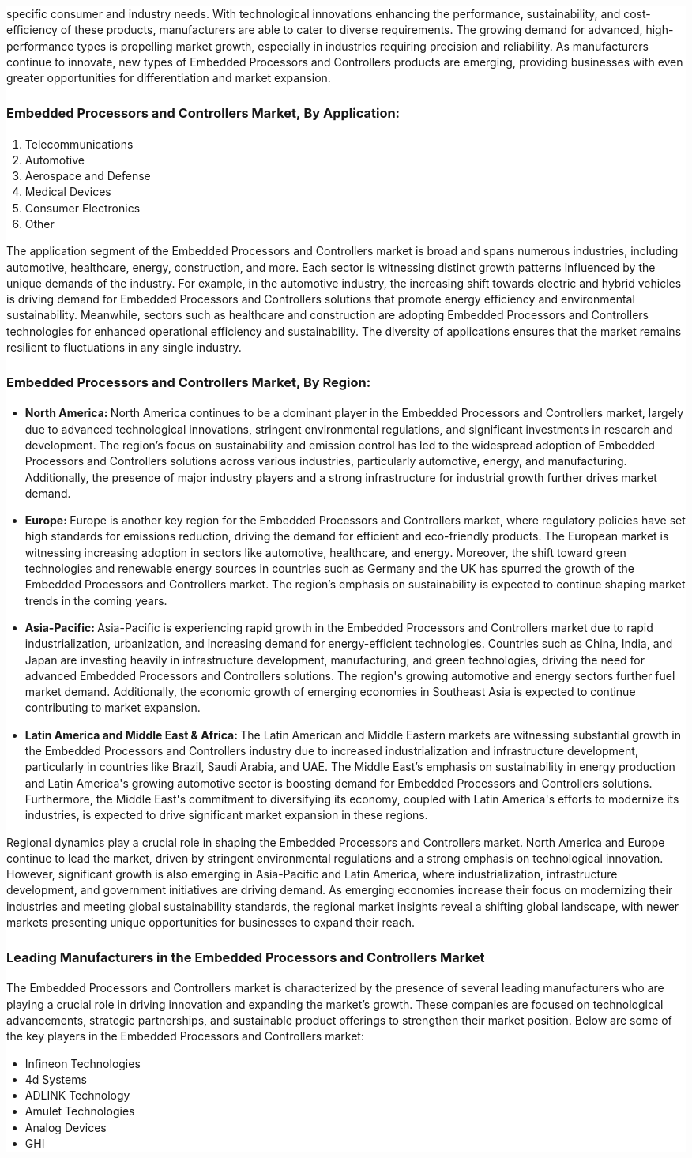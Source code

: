 specific consumer and industry needs. With technological innovations enhancing the performance, sustainability, and cost-efficiency of these products, manufacturers are able to cater to diverse requirements. The growing demand for advanced, high-performance types is propelling market growth, especially in industries requiring precision and reliability. As manufacturers continue to innovate, new types of Embedded Processors and Controllers products are emerging, providing businesses with even greater opportunities for differentiation and market expansion.</p><h3>Embedded Processors and Controllers Market,&nbsp;By Application:</h3><ol><li>Telecommunications<li> Automotive<li> Aerospace and Defense<li> Medical Devices<li> Consumer Electronics<li> Other</li></ol><p>The application segment of the Embedded Processors and Controllers market is broad and spans numerous industries, including automotive, healthcare, energy, construction, and more. Each sector is witnessing distinct growth patterns influenced by the unique demands of the industry. For example, in the automotive industry, the increasing shift towards electric and hybrid vehicles is driving demand for Embedded Processors and Controllers solutions that promote energy efficiency and environmental sustainability. Meanwhile, sectors such as healthcare and construction are adopting Embedded Processors and Controllers technologies for enhanced operational efficiency and sustainability. The diversity of applications ensures that the market remains resilient to fluctuations in any single industry.</p><h3>Embedded Processors and Controllers Market, By Region:</h3><ul><li><p><strong>North America:&nbsp;</strong>North America continues to be a dominant player in the Embedded Processors and Controllers market, largely due to advanced technological innovations, stringent environmental regulations, and significant investments in research and development. The region&rsquo;s focus on sustainability and emission control has led to the widespread adoption of Embedded Processors and Controllers solutions across various industries, particularly automotive, energy, and manufacturing. Additionally, the presence of major industry players and a strong infrastructure for industrial growth further drives market demand.</p></li><li><p><strong><strong>Europe:&nbsp;</strong></strong>Europe is another key region for the Embedded Processors and Controllers market, where regulatory policies have set high standards for emissions reduction, driving the demand for efficient and eco-friendly products. The European market is witnessing increasing adoption in sectors like automotive, healthcare, and energy. Moreover, the shift toward green technologies and renewable energy sources in countries such as Germany and the UK has spurred the growth of the Embedded Processors and Controllers market. The region&rsquo;s emphasis on sustainability is expected to continue shaping market trends in the coming years.</p></li><li><p><strong><strong>Asia-Pacific:&nbsp;</strong></strong>Asia-Pacific is experiencing rapid growth in the Embedded Processors and Controllers market due to rapid industrialization, urbanization, and increasing demand for energy-efficient technologies. Countries such as China, India, and Japan are investing heavily in infrastructure development, manufacturing, and green technologies, driving the need for advanced Embedded Processors and Controllers solutions. The region's growing automotive and energy sectors further fuel market demand. Additionally, the economic growth of emerging economies in Southeast Asia is expected to continue contributing to market expansion.</p></li><li><p><strong><strong>Latin America and Middle East &amp; Africa:&nbsp;</strong></strong>The Latin American and Middle Eastern markets are witnessing substantial growth in the Embedded Processors and Controllers industry due to increased industrialization and infrastructure development, particularly in countries like Brazil, Saudi Arabia, and UAE. The Middle East&rsquo;s emphasis on sustainability in energy production and Latin America's growing automotive sector is boosting demand for Embedded Processors and Controllers solutions. Furthermore, the Middle East's commitment to diversifying its economy, coupled with Latin America's efforts to modernize its industries, is expected to drive significant market expansion in these regions.</p></li></ul><p>Regional dynamics play a crucial role in shaping the Embedded Processors and Controllers market. North America and Europe continue to lead the market, driven by stringent environmental regulations and a strong emphasis on technological innovation. However, significant growth is also emerging in Asia-Pacific and Latin America, where industrialization, infrastructure development, and government initiatives are driving demand. As emerging economies increase their focus on modernizing their industries and meeting global sustainability standards, the regional market insights reveal a shifting global landscape, with newer markets presenting unique opportunities for businesses to expand their reach.</p><h3><strong>Leading Manufacturers in the Embedded Processors and Controllers Market</strong></h3><p>The Embedded Processors and Controllers market is characterized by the presence of several leading manufacturers who are playing a crucial role in driving innovation and expanding the market&rsquo;s growth. These companies are focused on technological advancements, strategic partnerships, and sustainable product offerings to strengthen their market position. Below are some of the key players in the Embedded Processors and Controllers market:</p></div><div class="article-main__content" data-test-id="publishing-text-block"><ul><li><span class="">Infineon Technologies<li>4d Systems<li>ADLINK Technology<li>Amulet Technologies<li>Analog Devices<li>GHI